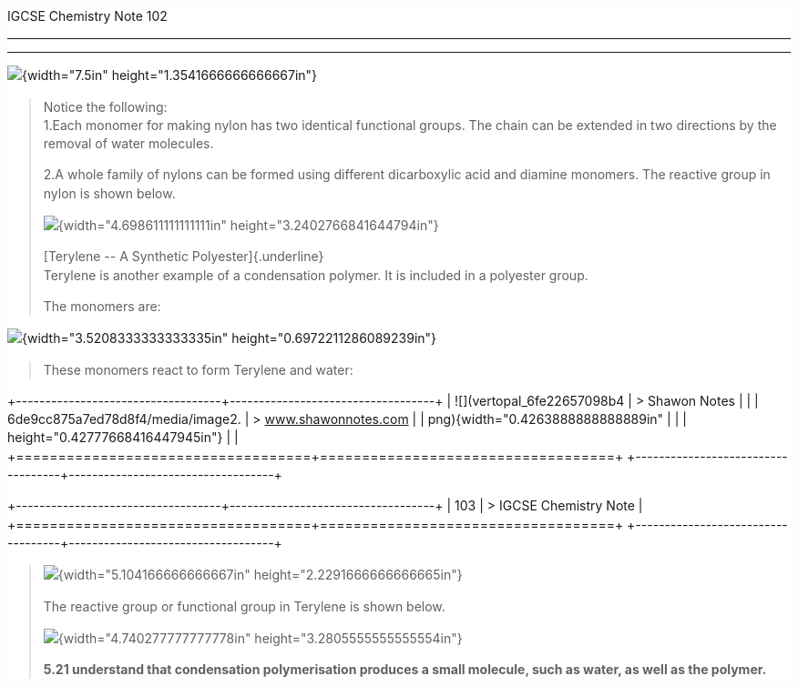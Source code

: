 
IGCSE Chemistry Note 102

---

---

![](vertopal_6fe22657098b46de9cc875a7ed78d8f4/media/image123.png){width="7.5in"
height="1.3541666666666667in"}

> Notice the following:\
> 1.Each monomer for making nylon has two identical functional groups.
> The chain can be extended in two directions by the removal of water
> molecules.
>
> 2.A whole family of nylons can be formed using different dicarboxylic
> acid and diamine monomers. The reactive group in nylon is shown below.
>
> ![](vertopal_6fe22657098b46de9cc875a7ed78d8f4/media/image124.png){width="4.698611111111111in"
> height="3.2402766841644794in"}
>
> [Terylene -- A Synthetic Polyester]{.underline}\
> Terylene is another example of a condensation polymer. It is included
> in a polyester group.
>
> The monomers are:

![](vertopal_6fe22657098b46de9cc875a7ed78d8f4/media/image125.png){width="3.5208333333333335in"
height="0.6972211286089239in"}

> These monomers react to form Terylene and water:

+-----------------------------------+-----------------------------------+
| ![](vertopal_6fe22657098b4 | > Shawon Notes \| |
| 6de9cc875a7ed78d8f4/media/image2. | > www.shawonnotes.com |
| png){width="0.4263888888888889in" | |
| height="0.42777668416447945in"} | |
+===================================+===================================+
+-----------------------------------+-----------------------------------+

+-----------------------------------+-----------------------------------+
| 103 | > IGCSE Chemistry Note |
+===================================+===================================+
+-----------------------------------+-----------------------------------+

> ![](vertopal_6fe22657098b46de9cc875a7ed78d8f4/media/image126.png){width="5.104166666666667in"
> height="2.2291666666666665in"}
>
> The reactive group or functional group in Terylene is shown below.
>
> ![](vertopal_6fe22657098b46de9cc875a7ed78d8f4/media/image127.png){width="4.740277777777778in"
> height="3.2805555555555554in"}
>
> **5.21 understand that condensation polymerisation produces a small
> molecule, such as water, as well as the polymer.**
